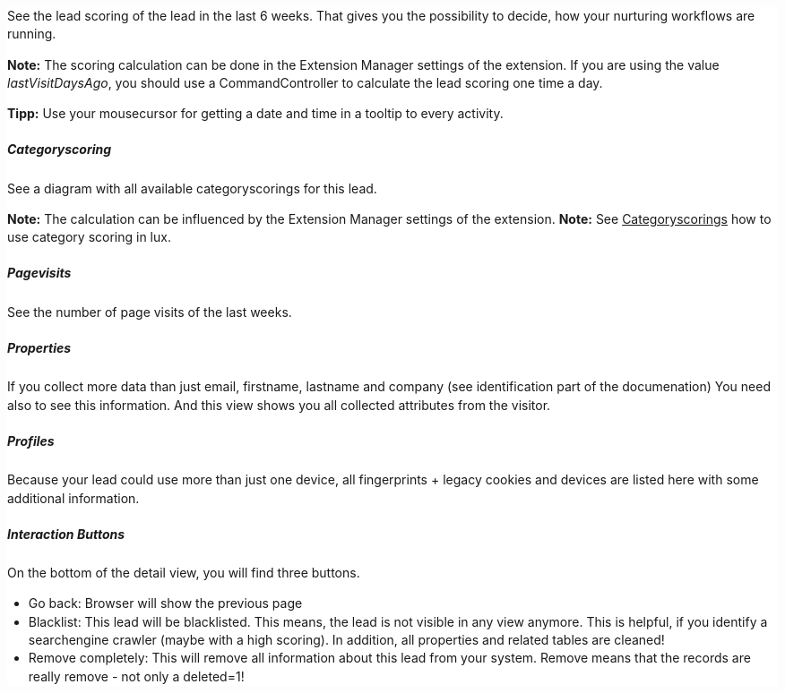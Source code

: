 See the lead scoring of the lead in the last 6 weeks. That gives you the possibility to decide, how your nurturing
workflows are running.

**Note:** The scoring calculation can be done in the Extension Manager settings of the extension. If you are using
the value *lastVisitDaysAgo*, you should use a CommandController to calculate the lead scoring one time a day.

**Tipp:** Use your mousecursor for getting a date and time in a tooltip to every activity.

##### Categoryscoring

See a diagram with all available categoryscorings for this lead.

**Note:** The calculation can be influenced by the Extension Manager settings of the extension.
**Note:** See [Categoryscorings](../Categoryscorings/Index.md) how to use category scoring in lux.

##### Pagevisits

See the number of page visits of the last weeks.

##### Properties

If you collect more data than just email, firstname, lastname and company (see identification part of the documenation)
You need also to see this information. And this view shows you all collected attributes from the visitor.

##### Profiles

Because your lead could use more than just one device, all fingerprints + legacy cookies and devices are listed here
with some additional information.

##### Interaction Buttons

On the bottom of the detail view, you will find three buttons.

* Go back: Browser will show the previous page
* Blacklist: This lead will be blacklisted. This means, the lead is not visible in any view anymore. This is helpful, if you identify a searchengine crawler (maybe with a high scoring). In addition, all properties and related tables are cleaned!
* Remove completely: This will remove all information about this lead from your system. Remove means that the records are really remove - not only a deleted=1!
